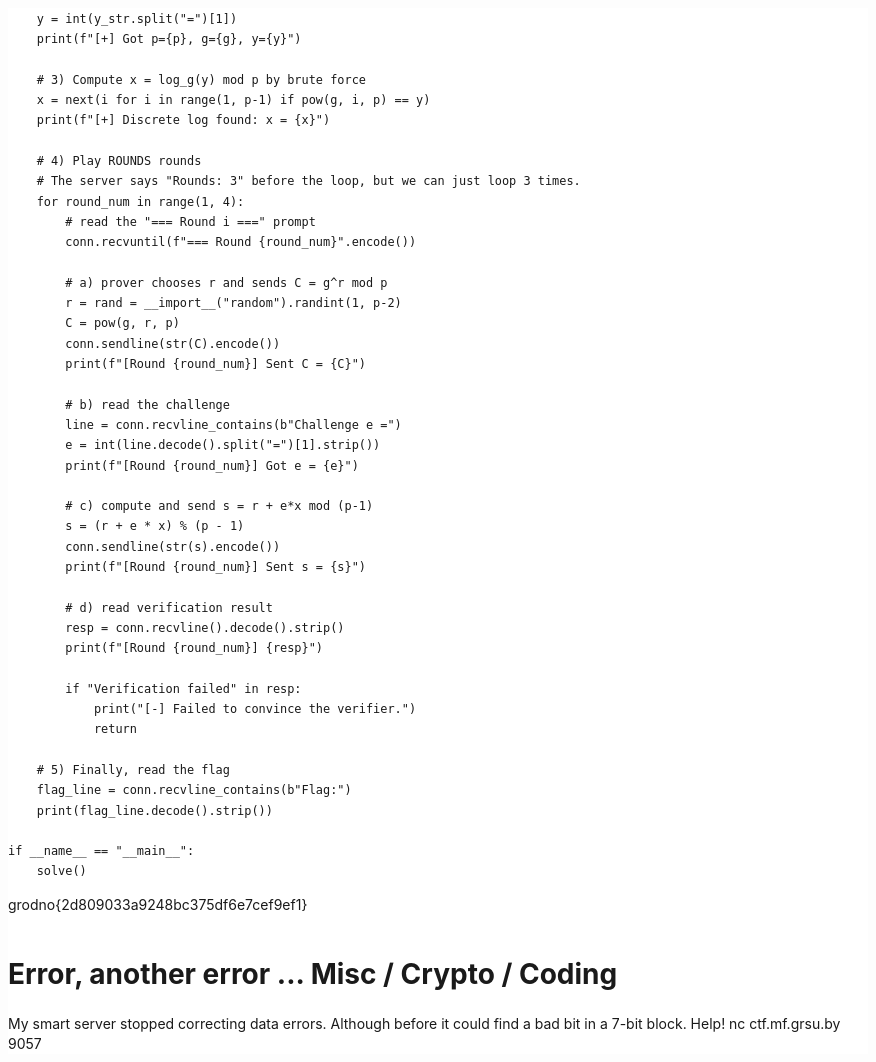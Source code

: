```
    y = int(y_str.split("=")[1])
    print(f"[+] Got p={p}, g={g}, y={y}")

    # 3) Compute x = log_g(y) mod p by brute force
    x = next(i for i in range(1, p-1) if pow(g, i, p) == y)
    print(f"[+] Discrete log found: x = {x}")

    # 4) Play ROUNDS rounds
    # The server says "Rounds: 3" before the loop, but we can just loop 3 times.
    for round_num in range(1, 4):
        # read the "=== Round i ===" prompt
        conn.recvuntil(f"=== Round {round_num}".encode())

        # a) prover chooses r and sends C = g^r mod p
        r = rand = __import__("random").randint(1, p-2)
        C = pow(g, r, p)
        conn.sendline(str(C).encode())
        print(f"[Round {round_num}] Sent C = {C}")

        # b) read the challenge
        line = conn.recvline_contains(b"Challenge e =")
        e = int(line.decode().split("=")[1].strip())
        print(f"[Round {round_num}] Got e = {e}")

        # c) compute and send s = r + e*x mod (p-1)
        s = (r + e * x) % (p - 1)
        conn.sendline(str(s).encode())
        print(f"[Round {round_num}] Sent s = {s}")

        # d) read verification result
        resp = conn.recvline().decode().strip()
        print(f"[Round {round_num}] {resp}")

        if "Verification failed" in resp:
            print("[-] Failed to convince the verifier.")
            return

    # 5) Finally, read the flag
    flag_line = conn.recvline_contains(b"Flag:")
    print(flag_line.decode().strip())

if __name__ == "__main__":
    solve()

```
grodno{2d809033a9248bc375df6e7cef9ef1}

# Error, another error ...  Misc / Crypto / Coding
My smart server stopped correcting data errors. Although before it could find a bad bit in a 7-bit block. Help!
nc ctf.mf.grsu.by 9057
